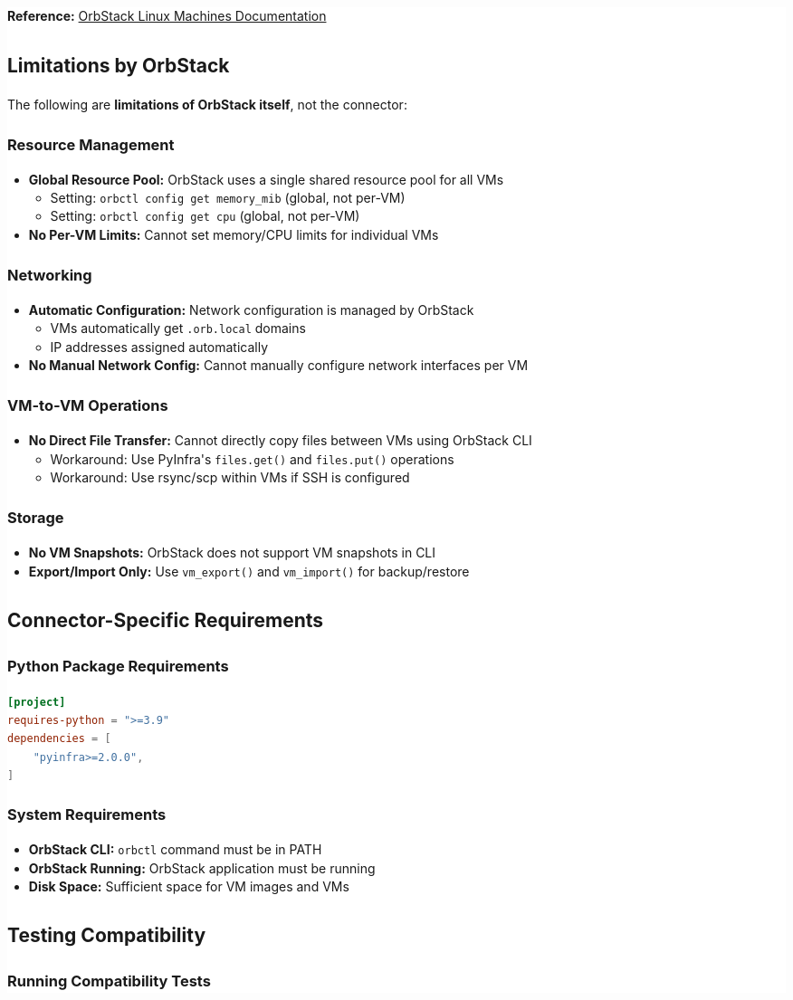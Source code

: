 **Reference:** [OrbStack Linux Machines Documentation](https://docs.orbstack.dev/machines/)

## Limitations by OrbStack

The following are **limitations of OrbStack itself**, not the connector:

### Resource Management

- **Global Resource Pool:** OrbStack uses a single shared resource pool for all VMs
  - Setting: `orbctl config get memory_mib` (global, not per-VM)
  - Setting: `orbctl config get cpu` (global, not per-VM)
- **No Per-VM Limits:** Cannot set memory/CPU limits for individual VMs

### Networking

- **Automatic Configuration:** Network configuration is managed by OrbStack
  - VMs automatically get `.orb.local` domains
  - IP addresses assigned automatically
- **No Manual Network Config:** Cannot manually configure network interfaces per VM

### VM-to-VM Operations

- **No Direct File Transfer:** Cannot directly copy files between VMs using OrbStack CLI
  - Workaround: Use PyInfra's `files.get()` and `files.put()` operations
  - Workaround: Use rsync/scp within VMs if SSH is configured

### Storage

- **No VM Snapshots:** OrbStack does not support VM snapshots in CLI
- **Export/Import Only:** Use `vm_export()` and `vm_import()` for backup/restore

## Connector-Specific Requirements

### Python Package Requirements

```toml
[project]
requires-python = ">=3.9"
dependencies = [
    "pyinfra>=2.0.0",
]
```

### System Requirements

- **OrbStack CLI:** `orbctl` command must be in PATH
- **OrbStack Running:** OrbStack application must be running
- **Disk Space:** Sufficient space for VM images and VMs

## Testing Compatibility

### Running Compatibility Tests
